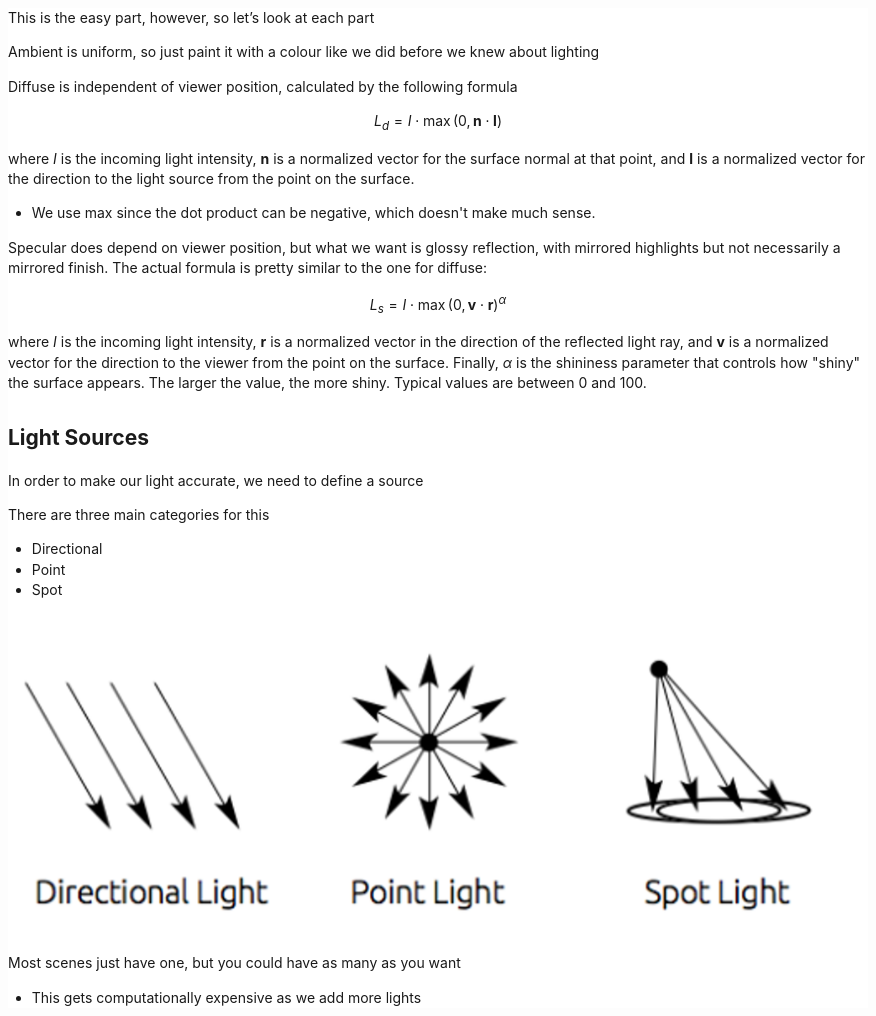 This is the easy part, however, so let’s look at each part

Ambient is uniform, so just paint it with a colour like we did before we knew about lighting

Diffuse is independent of viewer position, calculated by the following formula

$$ L_d = I \cdot \max(0, \mathbf{n} \cdot \mathbf{l}) $$

where $I$ is the incoming light intensity, $\mathbf{n}$ is a normalized vector for the surface normal at that point, and $\mathbf{l}$ is a normalized vector for the direction to the light source from the point on the surface.

- We use max since the dot product can be negative, which doesn't make much sense.

Specular does depend on viewer position, but what we want is glossy reflection, with mirrored highlights but not necessarily a mirrored finish. The actual formula is pretty similar to the one for diffuse:

$$ L_s = I \cdot \max(0, \mathbf{v} \cdot \mathbf{r})^\alpha $$

where $I$ is the incoming light intensity, $\mathbf{r}$ is a normalized vector in the direction of the reflected light ray, and $\mathbf{v}$ is a normalized vector for the direction to the viewer from the point on the surface. Finally, $\alpha$ is the shininess parameter that controls how "shiny" the surface appears. The larger the value, the more shiny. Typical values are between 0 and 100.

## Light Sources

In order to make our light accurate, we need to define a source

There are three main categories for this

- Directional
- Point
- Spot

![2023-03-27_18-17.png](images/light/d4.png)

Most scenes just have one, but you could have as many as you want

- This gets computationally expensive as we add more lights
